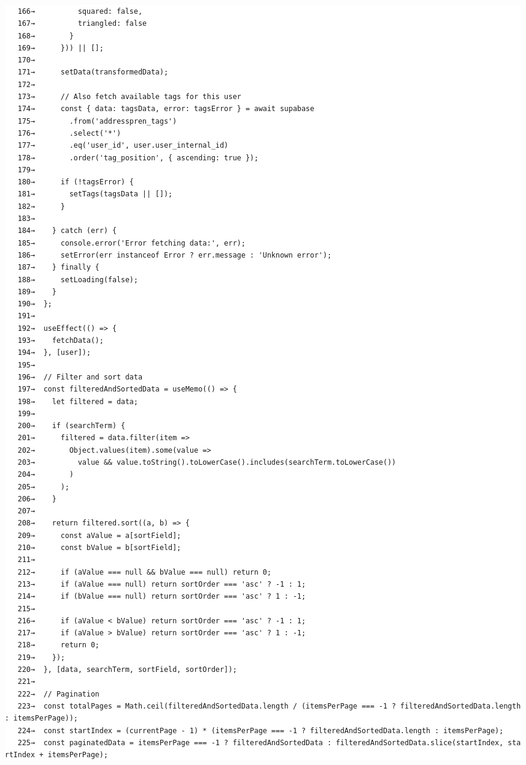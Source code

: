 ```
   166→          squared: false,
   167→          triangled: false
   168→        }
   169→      })) || [];
   170→
   171→      setData(transformedData);
   172→      
   173→      // Also fetch available tags for this user
   174→      const { data: tagsData, error: tagsError } = await supabase
   175→        .from('addresspren_tags')
   176→        .select('*')
   177→        .eq('user_id', user.user_internal_id)
   178→        .order('tag_position', { ascending: true });
   179→
   180→      if (!tagsError) {
   181→        setTags(tagsData || []);
   182→      }
   183→      
   184→    } catch (err) {
   185→      console.error('Error fetching data:', err);
   186→      setError(err instanceof Error ? err.message : 'Unknown error');
   187→    } finally {
   188→      setLoading(false);
   189→    }
   190→  };
   191→
   192→  useEffect(() => {
   193→    fetchData();
   194→  }, [user]);
   195→
   196→  // Filter and sort data
   197→  const filteredAndSortedData = useMemo(() => {
   198→    let filtered = data;
   199→    
   200→    if (searchTerm) {
   201→      filtered = data.filter(item => 
   202→        Object.values(item).some(value => 
   203→          value && value.toString().toLowerCase().includes(searchTerm.toLowerCase())
   204→        )
   205→      );
   206→    }
   207→
   208→    return filtered.sort((a, b) => {
   209→      const aValue = a[sortField];
   210→      const bValue = b[sortField];
   211→      
   212→      if (aValue === null && bValue === null) return 0;
   213→      if (aValue === null) return sortOrder === 'asc' ? -1 : 1;
   214→      if (bValue === null) return sortOrder === 'asc' ? 1 : -1;
   215→      
   216→      if (aValue < bValue) return sortOrder === 'asc' ? -1 : 1;
   217→      if (aValue > bValue) return sortOrder === 'asc' ? 1 : -1;
   218→      return 0;
   219→    });
   220→  }, [data, searchTerm, sortField, sortOrder]);
   221→
   222→  // Pagination
   223→  const totalPages = Math.ceil(filteredAndSortedData.length / (itemsPerPage === -1 ? filteredAndSortedData.length : itemsPerPage));
   224→  const startIndex = (currentPage - 1) * (itemsPerPage === -1 ? filteredAndSortedData.length : itemsPerPage);
   225→  const paginatedData = itemsPerPage === -1 ? filteredAndSortedData : filteredAndSortedData.slice(startIndex, startIndex + itemsPerPage);
```